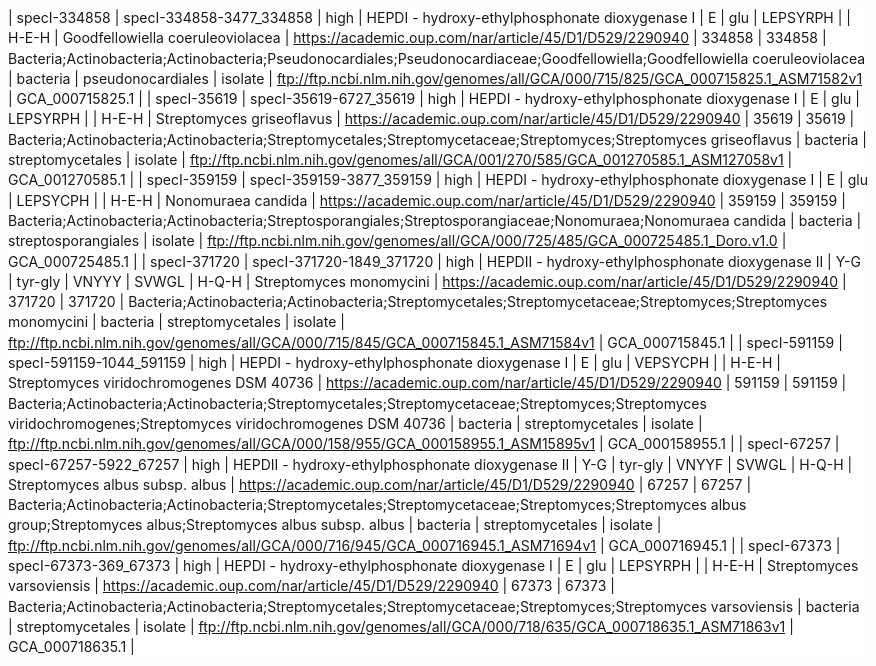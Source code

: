 | specI-334858  | specI-334858-3477_334858       | high       | HEPDI - hydroxy-ethylphosphonate dioxygenase I   | E                        | glu                      | LEPSYRPH     |              | H-E-H          | Goodfellowiella coeruleoviolacea                  | https://academic.oup.com/nar/article/45/D1/D529/2290940                       | 334858     | 334858           | Bacteria;Actinobacteria;Actinobacteria;Pseudonocardiales;Pseudonocardiaceae;Goodfellowiella;Goodfellowiella coeruleoviolacea                                                                     | bacteria  | pseudonocardiales   | isolate       | ftp://ftp.ncbi.nlm.nih.gov/genomes/all/GCA/000/715/825/GCA_000715825.1_ASM71582v1                                           | GCA_000715825.1 |
| specI-35619   | specI-35619-6727_35619         | high       | HEPDI - hydroxy-ethylphosphonate dioxygenase I   | E                        | glu                      | LEPSYRPH     |              | H-E-H          | Streptomyces griseoflavus                         | https://academic.oup.com/nar/article/45/D1/D529/2290940                       | 35619      | 35619            | Bacteria;Actinobacteria;Actinobacteria;Streptomycetales;Streptomycetaceae;Streptomyces;Streptomyces griseoflavus                                                                                 | bacteria  | streptomycetales    | isolate       | ftp://ftp.ncbi.nlm.nih.gov/genomes/all/GCA/001/270/585/GCA_001270585.1_ASM127058v1                                          | GCA_001270585.1 |
| specI-359159  | specI-359159-3877_359159       | high       | HEPDI - hydroxy-ethylphosphonate dioxygenase I   | E                        | glu                      | LEPSYCPH     |              | H-E-H          | Nonomuraea candida                                | https://academic.oup.com/nar/article/45/D1/D529/2290940                       | 359159     | 359159           | Bacteria;Actinobacteria;Actinobacteria;Streptosporangiales;Streptosporangiaceae;Nonomuraea;Nonomuraea candida                                                                                    | bacteria  | streptosporangiales | isolate       | ftp://ftp.ncbi.nlm.nih.gov/genomes/all/GCA/000/725/485/GCA_000725485.1_Doro.v1.0                                            | GCA_000725485.1 |
| specI-371720  | specI-371720-1849_371720       | high       | HEPDII - hydroxy-ethylphosphonate dioxygenase II | Y-G                      | tyr-gly                  | VNYYY        | SVWGL        | H-Q-H          | Streptomyces monomycini                           | https://academic.oup.com/nar/article/45/D1/D529/2290940                       | 371720     | 371720           | Bacteria;Actinobacteria;Actinobacteria;Streptomycetales;Streptomycetaceae;Streptomyces;Streptomyces monomycini                                                                                   | bacteria  | streptomycetales    | isolate       | ftp://ftp.ncbi.nlm.nih.gov/genomes/all/GCA/000/715/845/GCA_000715845.1_ASM71584v1                                           | GCA_000715845.1 |
| specI-591159  | specI-591159-1044_591159       | high       | HEPDI - hydroxy-ethylphosphonate dioxygenase I   | E                        | glu                      | VEPSYCPH     |              | H-E-H          | Streptomyces viridochromogenes DSM 40736          | https://academic.oup.com/nar/article/45/D1/D529/2290940                       | 591159     | 591159           | Bacteria;Actinobacteria;Actinobacteria;Streptomycetales;Streptomycetaceae;Streptomyces;Streptomyces viridochromogenes;Streptomyces viridochromogenes DSM 40736                                   | bacteria  | streptomycetales    | isolate       | ftp://ftp.ncbi.nlm.nih.gov/genomes/all/GCA/000/158/955/GCA_000158955.1_ASM15895v1                                           | GCA_000158955.1 |
| specI-67257   | specI-67257-5922_67257         | high       | HEPDII - hydroxy-ethylphosphonate dioxygenase II | Y-G                      | tyr-gly                  | VNYYF        | SVWGL        | H-Q-H          | Streptomyces albus subsp. albus                   | https://academic.oup.com/nar/article/45/D1/D529/2290940                       | 67257      | 67257            | Bacteria;Actinobacteria;Actinobacteria;Streptomycetales;Streptomycetaceae;Streptomyces;Streptomyces albus group;Streptomyces albus;Streptomyces albus subsp. albus                               | bacteria  | streptomycetales    | isolate       | ftp://ftp.ncbi.nlm.nih.gov/genomes/all/GCA/000/716/945/GCA_000716945.1_ASM71694v1                                           | GCA_000716945.1 |
| specI-67373   | specI-67373-369_67373          | high       | HEPDI - hydroxy-ethylphosphonate dioxygenase I   | E                        | glu                      | LEPSYRPH     |              | H-E-H          | Streptomyces varsoviensis                         | https://academic.oup.com/nar/article/45/D1/D529/2290940                       | 67373      | 67373            | Bacteria;Actinobacteria;Actinobacteria;Streptomycetales;Streptomycetaceae;Streptomyces;Streptomyces varsoviensis                                                                                 | bacteria  | streptomycetales    | isolate       | ftp://ftp.ncbi.nlm.nih.gov/genomes/all/GCA/000/718/635/GCA_000718635.1_ASM71863v1                                           | GCA_000718635.1 |